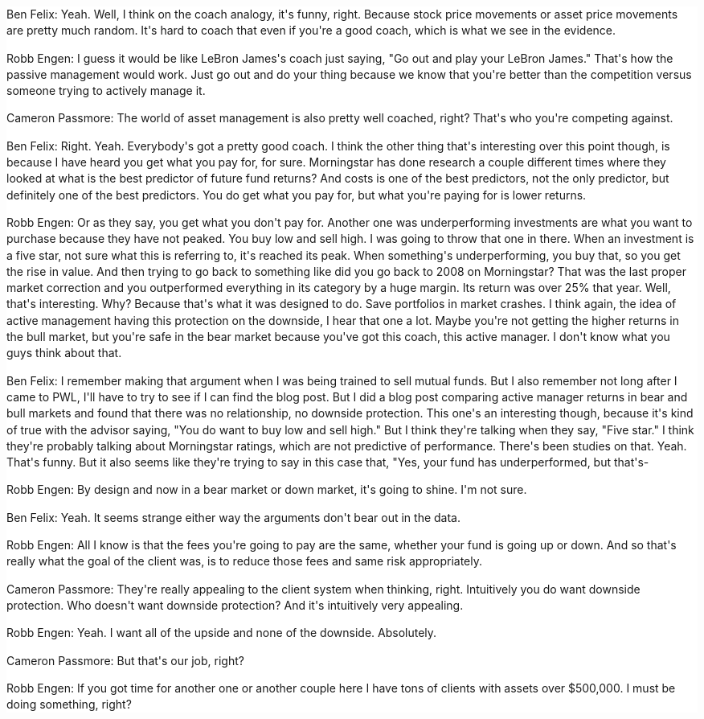 Ben Felix: Yeah. Well, I think on the coach analogy, it's funny, right. Because stock price movements or asset price movements are pretty much random. It's hard to coach that even if you're a good coach, which is what we see in the evidence.

Robb Engen: I guess it would be like LeBron James's coach just saying, "Go out and play your LeBron James." That's how the passive management would work. Just go out and do your thing because we know that you're better than the competition versus someone trying to actively manage it.

Cameron Passmore: The world of asset management is also pretty well coached, right? That's who you're competing against.

Ben Felix: Right. Yeah. Everybody's got a pretty good coach. I think the other thing that's interesting over this point though, is because I have heard you get what you pay for, for sure. Morningstar has done research a couple different times where they looked at what is the best predictor of future fund returns? And costs is one of the best predictors, not the only predictor, but definitely one of the best predictors. You do get what you pay for, but what you're paying for is lower returns.

Robb Engen: Or as they say, you get what you don't pay for. Another one was underperforming investments are what you want to purchase because they have not peaked. You buy low and sell high. I was going to throw that one in there. When an investment is a five star, not sure what this is referring to, it's reached its peak. When something's underperforming, you buy that, so you get the rise in value. And then trying to go back to something like did you go back to 2008 on Morningstar? That was the last proper market correction and you outperformed everything in its category by a huge margin. Its return was over 25% that year. Well, that's interesting. Why? Because that's what it was designed to do. Save portfolios in market crashes. I think again, the idea of active management having this protection on the downside, I hear that one a lot. Maybe you're not getting the higher returns in the bull market, but you're safe in the bear market because you've got this coach, this active manager. I don't know what you guys think about that.

Ben Felix: I remember making that argument when I was being trained to sell mutual funds. But I also remember not long after I came to PWL, I'll have to try to see if I can find the blog post. But I did a blog post comparing active manager returns in bear and bull markets and found that there was no relationship, no downside protection. This one's an interesting though, because it's kind of true with the advisor saying, "You do want to buy low and sell high." But I think they're talking when they say, "Five star." I think they're probably talking about Morningstar ratings, which are not predictive of performance. There's been studies on that. Yeah. That's funny. But it also seems like they're trying to say in this case that, "Yes, your fund has underperformed, but that's-

Robb Engen: By design and now in a bear market or down market, it's going to shine. I'm not sure.

Ben Felix: Yeah. It seems strange either way the arguments don't bear out in the data.

Robb Engen: All I know is that the fees you're going to pay are the same, whether your fund is going up or down. And so that's really what the goal of the client was, is to reduce those fees and same risk appropriately.

Cameron Passmore: They're really appealing to the client system when thinking, right. Intuitively you do want downside protection. Who doesn't want downside protection? And it's intuitively very appealing.

Robb Engen: Yeah. I want all of the upside and none of the downside. Absolutely.

Cameron Passmore: But that's our job, right?

Robb Engen: If you got time for another one or another couple here I have tons of clients with assets over $500,000. I must be doing something, right?
